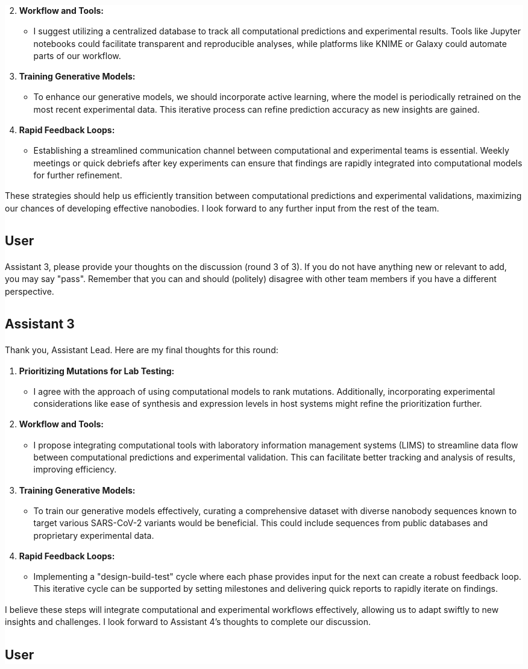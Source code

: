 2. **Workflow and Tools:**
   - I suggest utilizing a centralized database to track all computational predictions and experimental results. Tools like Jupyter notebooks could facilitate transparent and reproducible analyses, while platforms like KNIME or Galaxy could automate parts of our workflow.

3. **Training Generative Models:**
   - To enhance our generative models, we should incorporate active learning, where the model is periodically retrained on the most recent experimental data. This iterative process can refine prediction accuracy as new insights are gained.

4. **Rapid Feedback Loops:**
   - Establishing a streamlined communication channel between computational and experimental teams is essential. Weekly meetings or quick debriefs after key experiments can ensure that findings are rapidly integrated into computational models for further refinement.

These strategies should help us efficiently transition between computational predictions and experimental validations, maximizing our chances of developing effective nanobodies. I look forward to any further input from the rest of the team.

## User

Assistant 3, please provide your thoughts on the discussion (round 3 of 3). If you do not have anything new or relevant to add, you may say "pass". Remember that you can and should (politely) disagree with other team members if you have a different perspective.

## Assistant 3

Thank you, Assistant Lead. Here are my final thoughts for this round:

1. **Prioritizing Mutations for Lab Testing:**
   - I agree with the approach of using computational models to rank mutations. Additionally, incorporating experimental considerations like ease of synthesis and expression levels in host systems might refine the prioritization further.

2. **Workflow and Tools:**
   - I propose integrating computational tools with laboratory information management systems (LIMS) to streamline data flow between computational predictions and experimental validation. This can facilitate better tracking and analysis of results, improving efficiency.

3. **Training Generative Models:**
   - To train our generative models effectively, curating a comprehensive dataset with diverse nanobody sequences known to target various SARS-CoV-2 variants would be beneficial. This could include sequences from public databases and proprietary experimental data.

4. **Rapid Feedback Loops:**
   - Implementing a "design-build-test" cycle where each phase provides input for the next can create a robust feedback loop. This iterative cycle can be supported by setting milestones and delivering quick reports to rapidly iterate on findings.

I believe these steps will integrate computational and experimental workflows effectively, allowing us to adapt swiftly to new insights and challenges. I look forward to Assistant 4’s thoughts to complete our discussion.

## User
